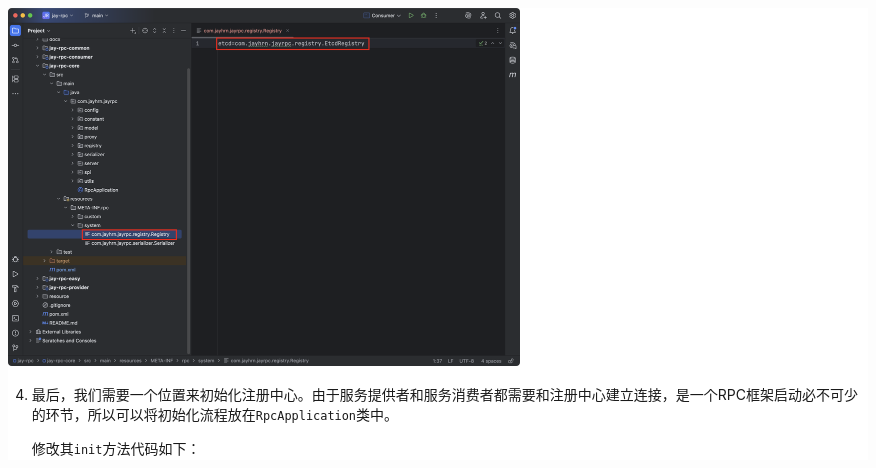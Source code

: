 <img src="assets/image-20250619162142207.png" alt="image-20250619162142207" style="zoom:50%;" />

4. 最后，我们需要一个位置来初始化注册中心。由于服务提供者和服务消费者都需要和注册中心建立连接，是一个RPC框架启动必不可少的环节，所以可以将初始化流程放在`RpcApplication`类中。

   修改其`init`方法代码如下：
